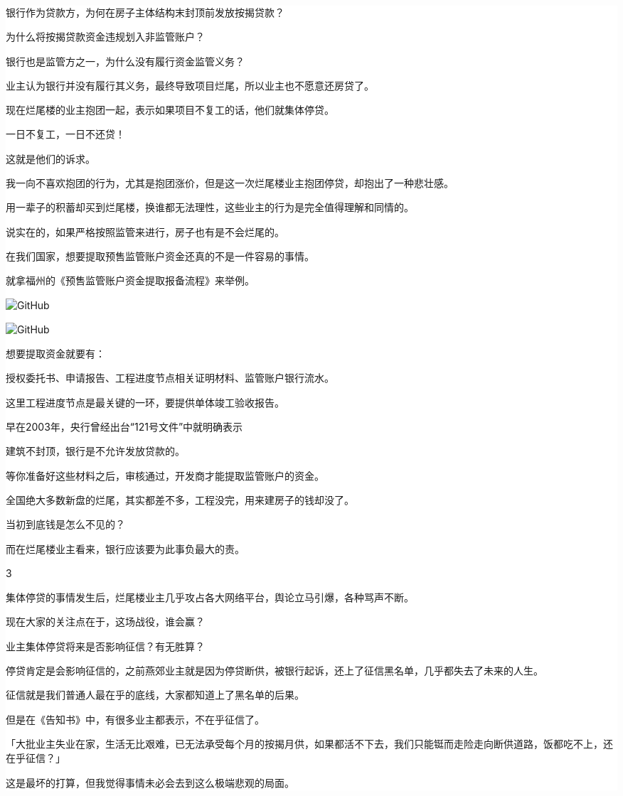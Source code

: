 银行作为贷款方，为何在房子主体结构末封顶前发放按揭贷款？

为什么将按揭贷款资金违规划入非监管账户？

银行也是监管方之一，为什么没有履行资金监管义务？

业主认为银行并没有履行其义务，最终导致项目烂尾，所以业主也不愿意还房贷了。

现在烂尾楼的业主抱团一起，表示如果项目不复工的话，他们就集体停贷。

一日不复工，一日不还贷！

这就是他们的诉求。

我一向不喜欢抱团的行为，尤其是抱团涨价，但是这一次烂尾楼业主抱团停贷，却抱出了一种悲壮感。

用一辈子的积蓄却买到烂尾楼，换谁都无法理性，这些业主的行为是完全值得理解和同情的。

说实在的，如果严格按照监管来进行，房子也有是不会烂尾的。

在我们国家，想要提取预售监管账户资金还真的不是一件容易的事情。

就拿福州的《预售监管账户资金提取报备流程》来举例。

![GitHub](https://chinadigitaltimes.net/chinese/files/2022/07/image-1657620004751.png)

![GitHub](https://chinadigitaltimes.net/chinese/files/2022/07/image-1657620011004.png)

想要提取资金就要有：

授权委托书、申请报告、工程进度节点相关证明材料、监管账户银行流水。

这里工程进度节点是最关键的一环，要提供单体竣工验收报告。

早在2003年，央行曾经出台“121号文件”中就明确表示

建筑不封顶，银行是不允许发放贷款的。

等你准备好这些材料之后，审核通过，开发商才能提取监管账户的资金。

全国绝大多数新盘的烂尾，其实都差不多，工程没完，用来建房子的钱却没了。

当初到底钱是怎么不见的？

而在烂尾楼业主看来，银行应该要为此事负最大的责。

3

集体停贷的事情发生后，烂尾楼业主几乎攻占各大网络平台，舆论立马引爆，各种骂声不断。

现在大家的关注点在于，这场战役，谁会赢？

业主集体停贷将来是否影响征信？有无胜算？

停贷肯定是会影响征信的，之前燕郊业主就是因为停贷断供，被银行起诉，还上了征信黑名单，几乎都失去了未来的人生。

征信就是我们普通人最在乎的底线，大家都知道上了黑名单的后果。

但是在《告知书》中，有很多业主都表示，不在乎征信了。

「大批业主失业在家，生活无比艰难，已无法承受每个月的按揭月供，如果都活不下去，我们只能铤而走险走向断供道路，饭都吃不上，还在乎征信？」

这是最坏的打算，但我觉得事情未必会去到这么极端悲观的局面。
